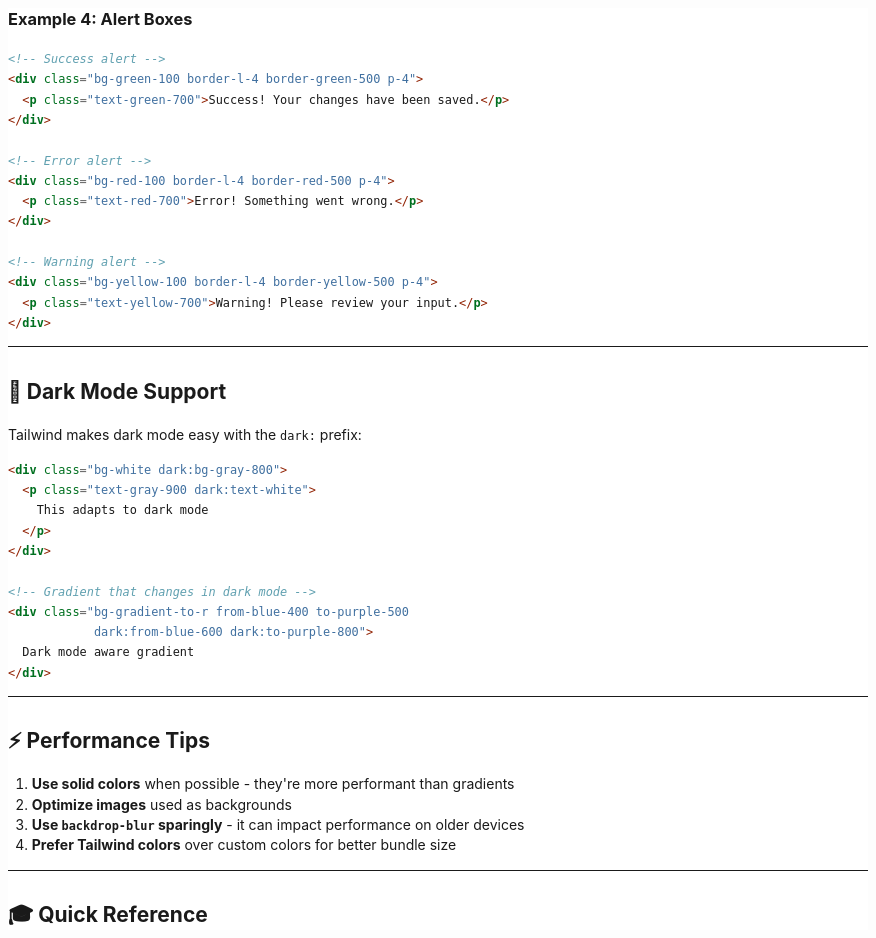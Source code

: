 ### Example 4: Alert Boxes

```html
<!-- Success alert -->
<div class="bg-green-100 border-l-4 border-green-500 p-4">
  <p class="text-green-700">Success! Your changes have been saved.</p>
</div>

<!-- Error alert -->
<div class="bg-red-100 border-l-4 border-red-500 p-4">
  <p class="text-red-700">Error! Something went wrong.</p>
</div>

<!-- Warning alert -->
<div class="bg-yellow-100 border-l-4 border-yellow-500 p-4">
  <p class="text-yellow-700">Warning! Please review your input.</p>
</div>
```

---

## 🎨 Dark Mode Support

Tailwind makes dark mode easy with the `dark:` prefix:

```html
<div class="bg-white dark:bg-gray-800">
  <p class="text-gray-900 dark:text-white">
    This adapts to dark mode
  </p>
</div>

<!-- Gradient that changes in dark mode -->
<div class="bg-gradient-to-r from-blue-400 to-purple-500 
            dark:from-blue-600 dark:to-purple-800">
  Dark mode aware gradient
</div>
```

---

## ⚡ Performance Tips

1. **Use solid colors** when possible - they're more performant than gradients
2. **Optimize images** used as backgrounds
3. **Use `backdrop-blur` sparingly** - it can impact performance on older devices
4. **Prefer Tailwind colors** over custom colors for better bundle size

---

## 🎓 Quick Reference
